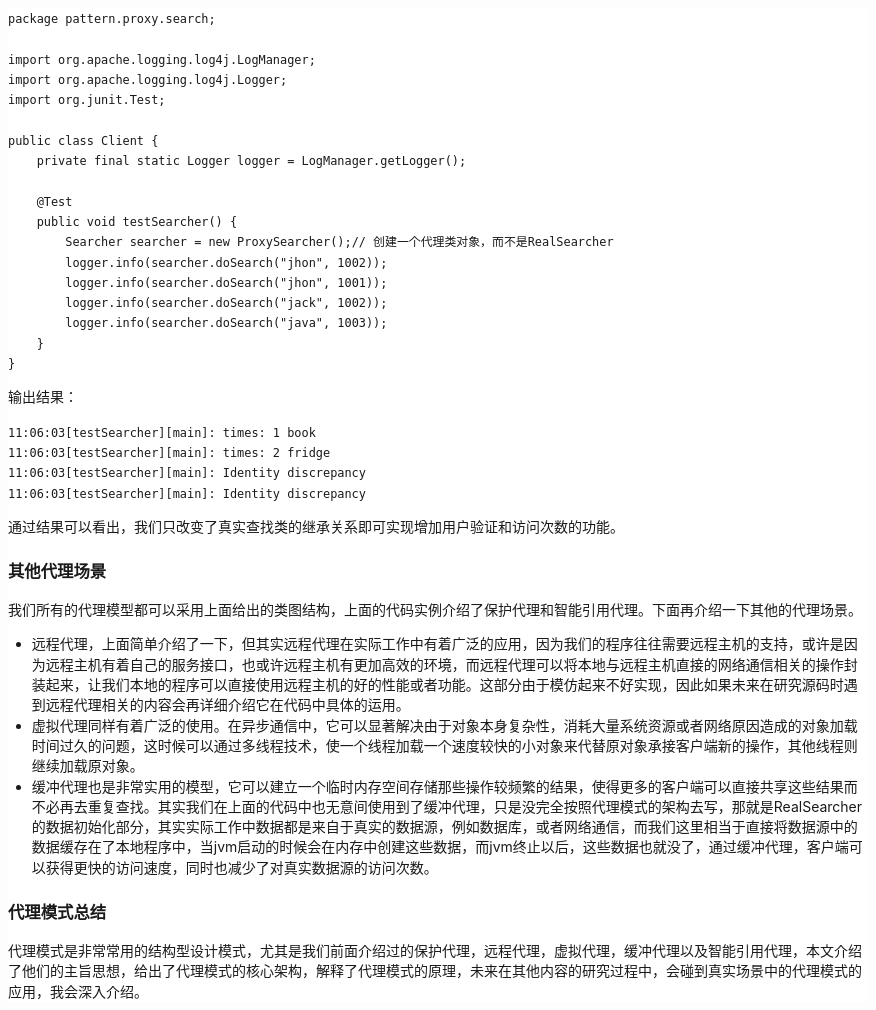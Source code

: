 ```
package pattern.proxy.search;

import org.apache.logging.log4j.LogManager;
import org.apache.logging.log4j.Logger;
import org.junit.Test;

public class Client {
    private final static Logger logger = LogManager.getLogger();

    @Test
    public void testSearcher() {
        Searcher searcher = new ProxySearcher();// 创建一个代理类对象，而不是RealSearcher
        logger.info(searcher.doSearch("jhon", 1002));
        logger.info(searcher.doSearch("jhon", 1001));
        logger.info(searcher.doSearch("jack", 1002));
        logger.info(searcher.doSearch("java", 1003));
    }
}

```
输出结果：

    11:06:03[testSearcher][main]: times: 1 book
    11:06:03[testSearcher][main]: times: 2 fridge
    11:06:03[testSearcher][main]: Identity discrepancy
    11:06:03[testSearcher][main]: Identity discrepancy

通过结果可以看出，我们只改变了真实查找类的继承关系即可实现增加用户验证和访问次数的功能。

### 其他代理场景

我们所有的代理模型都可以采用上面给出的类图结构，上面的代码实例介绍了保护代理和智能引用代理。下面再介绍一下其他的代理场景。
- 远程代理，上面简单介绍了一下，但其实远程代理在实际工作中有着广泛的应用，因为我们的程序往往需要远程主机的支持，或许是因为远程主机有着自己的服务接口，也或许远程主机有更加高效的环境，而远程代理可以将本地与远程主机直接的网络通信相关的操作封装起来，让我们本地的程序可以直接使用远程主机的好的性能或者功能。这部分由于模仿起来不好实现，因此如果未来在研究源码时遇到远程代理相关的内容会再详细介绍它在代码中具体的运用。
- 虚拟代理同样有着广泛的使用。在异步通信中，它可以显著解决由于对象本身复杂性，消耗大量系统资源或者网络原因造成的对象加载时间过久的问题，这时候可以通过多线程技术，使一个线程加载一个速度较快的小对象来代替原对象承接客户端新的操作，其他线程则继续加载原对象。
- 缓冲代理也是非常实用的模型，它可以建立一个临时内存空间存储那些操作较频繁的结果，使得更多的客户端可以直接共享这些结果而不必再去重复查找。其实我们在上面的代码中也无意间使用到了缓冲代理，只是没完全按照代理模式的架构去写，那就是RealSearcher的数据初始化部分，其实实际工作中数据都是来自于真实的数据源，例如数据库，或者网络通信，而我们这里相当于直接将数据源中的数据缓存在了本地程序中，当jvm启动的时候会在内存中创建这些数据，而jvm终止以后，这些数据也就没了，通过缓冲代理，客户端可以获得更快的访问速度，同时也减少了对真实数据源的访问次数。


### 代理模式总结
代理模式是非常常用的结构型设计模式，尤其是我们前面介绍过的保护代理，远程代理，虚拟代理，缓冲代理以及智能引用代理，本文介绍了他们的主旨思想，给出了代理模式的核心架构，解释了代理模式的原理，未来在其他内容的研究过程中，会碰到真实场景中的代理模式的应用，我会深入介绍。